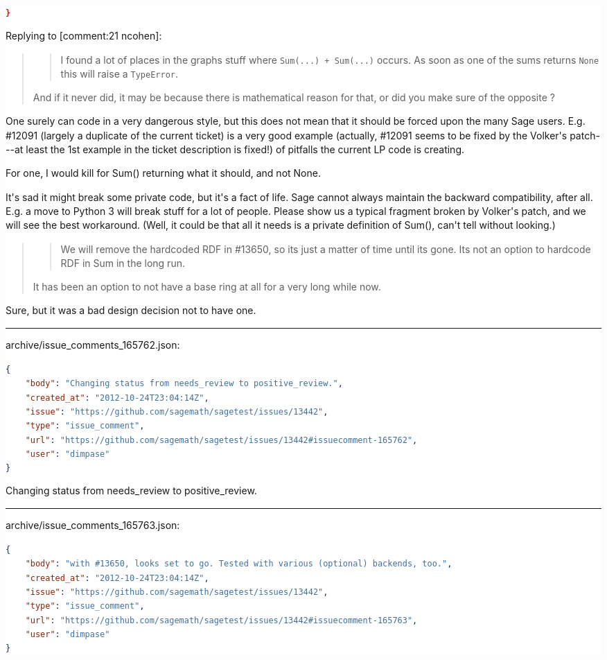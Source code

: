 ```json
}
```

Replying to [comment:21 ncohen]:
> > I found a lot of places in the graphs stuff where `Sum(...) + Sum(...)` occurs. As soon as one of the sums returns ``None`` this will raise a `TypeError`. 
> 
> And if it never did, it may be because there is mathematical reason for that, or did you make sure of the opposite ?

One surely can code in a very dangerous style, but this does not mean that it should be forced upon the many Sage users.
E.g. #12091 (largely a duplicate of the current ticket) is a very good example (actually, #12091 seems to be fixed by the Volker's patch---at least the 1st example in the ticket description is fixed!) of pitfalls the current LP code is creating.

For one, I would kill for Sum() returning what it should, and not None.

It's sad it might break some private code, but it's a fact of life. Sage cannot always maintain the backward compatibility, after all. E.g. a move to Python 3 will break stuff for a lot of people. Please show us a typical fragment broken by Volker's patch, and we will see the best workaround. (Well, it could be that all it needs is a private definition of Sum(), can't tell without looking.)
 
> > We will remove the hardcoded RDF in #13650, so its just a matter of time until its gone. Its not an option to hardcode RDF in Sum in the long run.
> 
> It has been an option to not have a base ring at all for a very long while now.

Sure, but it was a bad design decision not to have one.



---

archive/issue_comments_165762.json:
```json
{
    "body": "Changing status from needs_review to positive_review.",
    "created_at": "2012-10-24T23:04:14Z",
    "issue": "https://github.com/sagemath/sagetest/issues/13442",
    "type": "issue_comment",
    "url": "https://github.com/sagemath/sagetest/issues/13442#issuecomment-165762",
    "user": "dimpase"
}
```

Changing status from needs_review to positive_review.



---

archive/issue_comments_165763.json:
```json
{
    "body": "with #13650, looks set to go. Tested with various (optional) backends, too.",
    "created_at": "2012-10-24T23:04:14Z",
    "issue": "https://github.com/sagemath/sagetest/issues/13442",
    "type": "issue_comment",
    "url": "https://github.com/sagemath/sagetest/issues/13442#issuecomment-165763",
    "user": "dimpase"
}
```

